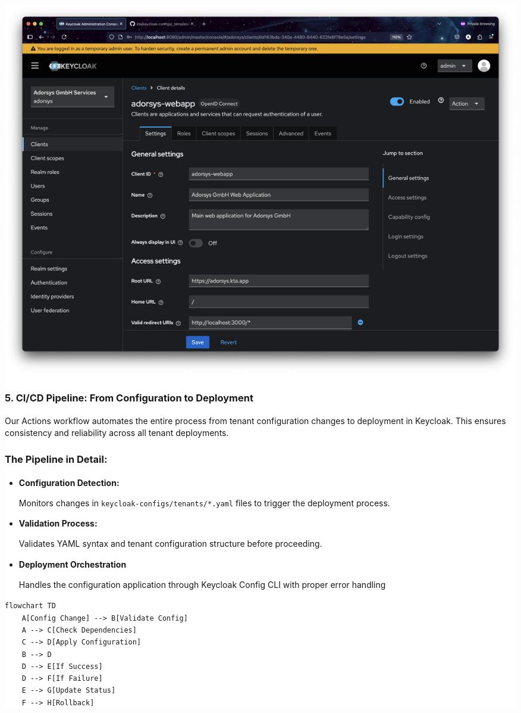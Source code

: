 ![Screenshot 2025-07-01 at 18.39.26.png](Mastering%20Keycloak%20Configuration%20with%20GitOps%20and%20k%20223097268243802caf4ac4adb416134b/Screenshot_2025-07-01_at_18.39.26.png)

### 5. CI/CD Pipeline: From Configuration to Deployment

Our  Actions workflow automates the entire process from tenant configuration changes to deployment in Keycloak. This ensures consistency and reliability across all tenant deployments.

### The Pipeline in Detail:

- **Configuration Detection:**

  Monitors changes in ``keycloak-configs/tenants/*.yaml`` files to trigger the deployment process.

- **Validation Process:**

  Validates YAML syntax and tenant configuration structure before proceeding.

- **Deployment Orchestration**

  Handles the configuration application through Keycloak Config CLI with proper error handling

```mermaid
flowchart TD
    A[Config Change] --> B[Validate Config]
    A --> C[Check Dependencies]
    C --> D[Apply Configuration]
    B --> D
    D --> E[If Success]
    D --> F[If Failure]
    E --> G[Update Status]
    F --> H[Rollback]
```
